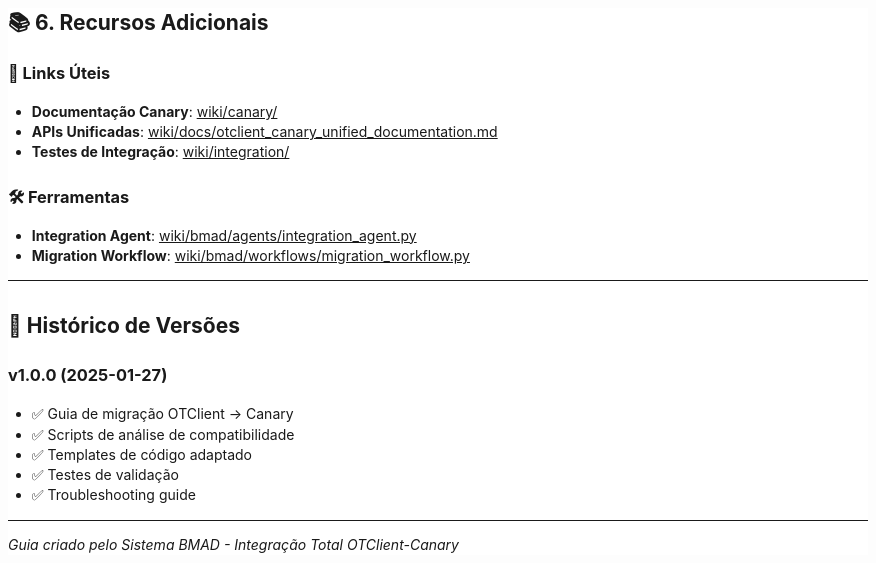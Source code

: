 
## 📚 **6. Recursos Adicionais**

### 🔗 Links Úteis
- **Documentação Canary**: [wiki/canary/](wiki/canary/)
- **APIs Unificadas**: [wiki/docs/otclient_canary_unified_documentation.md](wiki/docs/otclient_canary_unified_documentation.md)
- **Testes de Integração**: [wiki/integration/](wiki/integration/)

### 🛠️ Ferramentas
- **Integration Agent**: [wiki/bmad/agents/integration_agent.py](wiki/bmad/agents/integration_agent.py)
- **Migration Workflow**: [wiki/bmad/workflows/migration_workflow.py](wiki/bmad/workflows/migration_workflow.py)

---

## 📝 **Histórico de Versões**

### v1.0.0 (2025-01-27)
- ✅ Guia de migração OTClient → Canary
- ✅ Scripts de análise de compatibilidade
- ✅ Templates de código adaptado
- ✅ Testes de validação
- ✅ Troubleshooting guide

---

*Guia criado pelo Sistema BMAD - Integração Total OTClient-Canary* 